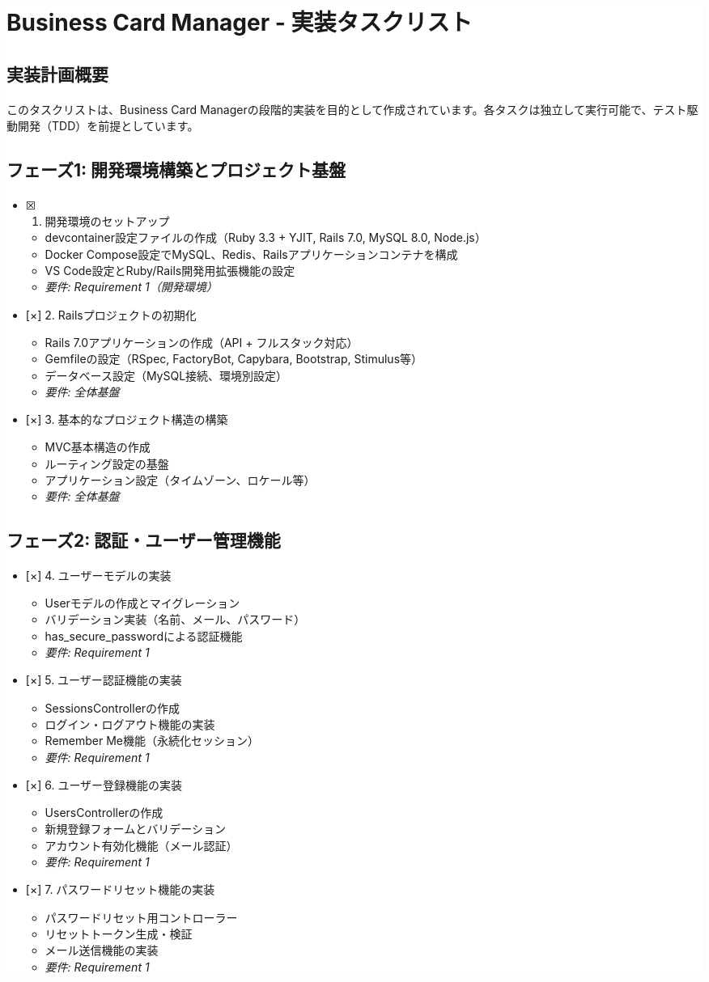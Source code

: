 # Business Card Manager - 実装タスクリスト

## 実装計画概要

このタスクリストは、Business Card Managerの段階的実装を目的として作成されています。各タスクは独立して実行可能で、テスト駆動開発（TDD）を前提としています。

## フェーズ1: 開発環境構築とプロジェクト基盤

- [x] 1. 開発環境のセットアップ
  - devcontainer設定ファイルの作成（Ruby 3.3 + YJIT, Rails 7.0, MySQL 8.0, Node.js）
  - Docker Compose設定でMySQL、Redis、Railsアプリケーションコンテナを構成
  - VS Code設定とRuby/Rails開発用拡張機能の設定
  - _要件: Requirement 1（開発環境）_

- [×] 2. Railsプロジェクトの初期化
  - Rails 7.0アプリケーションの作成（API + フルスタック対応）
  - Gemfileの設定（RSpec, FactoryBot, Capybara, Bootstrap, Stimulus等）
  - データベース設定（MySQL接続、環境別設定）
  - _要件: 全体基盤_

- [×] 3. 基本的なプロジェクト構造の構築
  - MVC基本構造の作成
  - ルーティング設定の基盤
  - アプリケーション設定（タイムゾーン、ロケール等）
  - _要件: 全体基盤_

## フェーズ2: 認証・ユーザー管理機能

- [×] 4. ユーザーモデルの実装
  - Userモデルの作成とマイグレーション
  - バリデーション実装（名前、メール、パスワード）
  - has_secure_passwordによる認証機能
  - _要件: Requirement 1_

- [×] 5. ユーザー認証機能の実装
  - SessionsControllerの作成
  - ログイン・ログアウト機能の実装
  - Remember Me機能（永続化セッション）
  - _要件: Requirement 1_

- [×] 6. ユーザー登録機能の実装
  - UsersControllerの作成
  - 新規登録フォームとバリデーション
  - アカウント有効化機能（メール認証）
  - _要件: Requirement 1_

- [×] 7. パスワードリセット機能の実装
  - パスワードリセット用コントローラー
  - リセットトークン生成・検証
  - メール送信機能の実装
  - _要件: Requirement 1_
